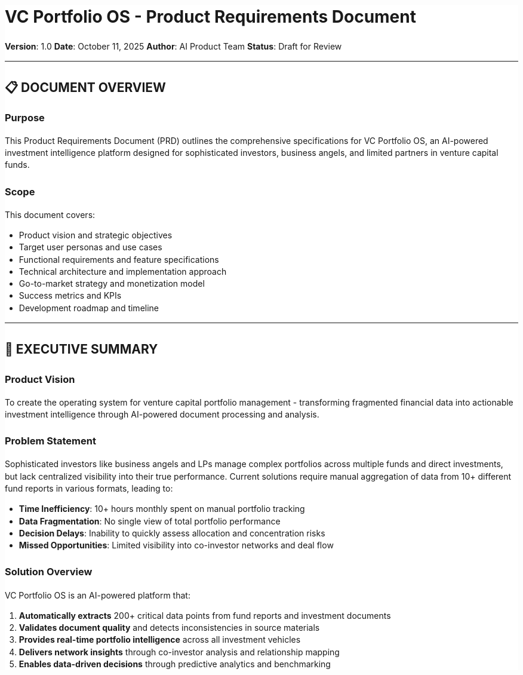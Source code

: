 # VC Portfolio OS - Product Requirements Document

**Version**: 1.0
**Date**: October 11, 2025
**Author**: AI Product Team
**Status**: Draft for Review

---

## 📋 DOCUMENT OVERVIEW

### Purpose
This Product Requirements Document (PRD) outlines the comprehensive specifications for VC Portfolio OS, an AI-powered investment intelligence platform designed for sophisticated investors, business angels, and limited partners in venture capital funds.

### Scope
This document covers:
- Product vision and strategic objectives
- Target user personas and use cases
- Functional requirements and feature specifications
- Technical architecture and implementation approach
- Go-to-market strategy and monetization model
- Success metrics and KPIs
- Development roadmap and timeline

---

## 🎯 EXECUTIVE SUMMARY

### Product Vision
To create the operating system for venture capital portfolio management - transforming fragmented financial data into actionable investment intelligence through AI-powered document processing and analysis.

### Problem Statement
Sophisticated investors like business angels and LPs manage complex portfolios across multiple funds and direct investments, but lack centralized visibility into their true performance. Current solutions require manual aggregation of data from 10+ different fund reports in various formats, leading to:

- **Time Inefficiency**: 10+ hours monthly spent on manual portfolio tracking
- **Data Fragmentation**: No single view of total portfolio performance
- **Decision Delays**: Inability to quickly assess allocation and concentration risks
- **Missed Opportunities**: Limited visibility into co-investor networks and deal flow

### Solution Overview
VC Portfolio OS is an AI-powered platform that:
1. **Automatically extracts** 200+ critical data points from fund reports and investment documents
2. **Validates document quality** and detects inconsistencies in source materials
3. **Provides real-time portfolio intelligence** across all investment vehicles
4. **Delivers network insights** through co-investor analysis and relationship mapping
5. **Enables data-driven decisions** through predictive analytics and benchmarking
